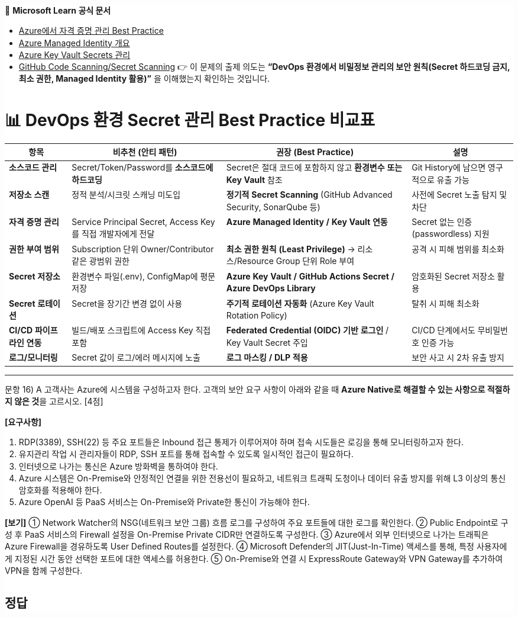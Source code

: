 📘 **Microsoft Learn 공식 문서**

* [Azure에서 자격 증명 관리 Best Practice](https://learn.microsoft.com/ko-kr/azure/security/fundamentals/identity-management-best-practices)
* [Azure Managed Identity 개요](https://learn.microsoft.com/ko-kr/azure/active-directory/managed-identities-azure-resources/overview)
* [Azure Key Vault Secrets 관리](https://learn.microsoft.com/ko-kr/azure/key-vault/secrets/about-secrets)
* [GitHub Code Scanning/Secret Scanning](https://docs.github.com/code-security/secret-scanning/about-secret-scanning)
👉 이 문제의 출제 의도는 **“DevOps 환경에서 비밀정보 관리의 보안 원칙(Secret 하드코딩 금지, 최소 권한, Managed Identity 활용)”** 을 이해했는지 확인하는 것입니다.

# 📊 DevOps 환경 Secret 관리 Best Practice 비교표

| 항목                 | **비추천 (안티 패턴)**                                   | **권장 (Best Practice)**                                             | 설명                             |
| ------------------ | ------------------------------------------------- | ------------------------------------------------------------------ | ------------------------------ |
| **소스코드 관리**        | Secret/Token/Password를 **소스코드에 하드코딩**             | Secret은 절대 코드에 포함하지 않고 **환경변수 또는 Key Vault** 참조                    | Git History에 남으면 영구적으로 유출 가능   |
| **저장소 스캔**         | 정적 분석/시크릿 스캐닝 미도입                                 | **정기적 Secret Scanning** (GitHub Advanced Security, SonarQube 등)    | 사전에 Secret 노출 탐지 및 차단          |
| **자격 증명 관리**       | Service Principal Secret, Access Key를 직접 개발자에게 전달 | **Azure Managed Identity / Key Vault 연동**                          | Secret 없는 인증 (passwordless) 지원 |
| **권한 부여 범위**       | Subscription 단위 Owner/Contributor 같은 광범위 권한       | **최소 권한 원칙 (Least Privilege)** → 리소스/Resource Group 단위 Role 부여     | 공격 시 피해 범위를 최소화                |
| **Secret 저장소**     | 환경변수 파일(.env), ConfigMap에 평문 저장                   | **Azure Key Vault / GitHub Actions Secret / Azure DevOps Library** | 암호화된 Secret 저장소 활용             |
| **Secret 로테이션**    | Secret을 장기간 변경 없이 사용                              | **주기적 로테이션 자동화** (Azure Key Vault Rotation Policy)                 | 탈취 시 피해 최소화                    |
| **CI/CD 파이프라인 연동** | 빌드/배포 스크립트에 Access Key 직접 포함                      | **Federated Credential (OIDC) 기반 로그인** / Key Vault Secret 주입       | CI/CD 단계에서도 무비밀번호 인증 가능        |
| **로그/모니터링**        | Secret 값이 로그/에러 메시지에 노출                           | **로그 마스킹 / DLP 적용**                                                | 보안 사고 시 2차 유출 방지               |

---

문항 16)
A 고객사는 Azure에 시스템을 구성하고자 한다. 고객의 보안 요구 사항이 아래와 같을 때 **Azure Native로 해결할 수 있는 사항으로 적절하지 않은 것**을 고르시오. \[4점]

**\[요구사항]**

1. RDP(3389), SSH(22) 등 주요 포트들은 Inbound 접근 통제가 이루어져야 하며 접속 시도들은 로깅을 통해 모니터링하고자 한다.
2. 유지관리 작업 시 관리자들이 RDP, SSH 포트를 통해 접속할 수 있도록 일시적인 접근이 필요하다.
3. 인터넷으로 나가는 통신은 Azure 방화벽을 통하여야 한다.
4. Azure 시스템은 On-Premise와 안정적인 연결을 위한 전용선이 필요하고, 네트워크 트래픽 도청이나 데이터 유출 방지를 위해 L3 이상의 통신 암호화를 적용해야 한다.
5. Azure OpenAI 등 PaaS 서비스는 On-Premise와 Private한 통신이 가능해야 한다.

**\[보기]**
① Network Watcher의 NSG(네트워크 보안 그룹) 흐름 로그를 구성하여 주요 포트들에 대한 로그를 확인한다.
② Public Endpoint로 구성 후 PaaS 서비스의 Firewall 설정을 On-Premise Private CIDR만 연결하도록 구성한다.
③ Azure에서 외부 인터넷으로 나가는 트래픽은 Azure Firewall을 경유하도록 User Defined Routes를 설정한다.
④ Microsoft Defender의 JIT(Just-In-Time) 액세스를 통해, 특정 사용자에게 지정된 시간 동안 선택한 포트에 대한 액세스를 허용한다.
⑤ On-Premise와 연결 시 ExpressRoute Gateway와 VPN Gateway를 추가하여 VPN을 함께 구성한다.
## 정답


[1]: https://github.com/Azure/terraform-azurerm-aks?utm_source=chatgpt.com "Azure/terraform-azurerm-aks"
[2]: https://learn.microsoft.com/en-us/azure/aks/upgrade-os-version?utm_source=chatgpt.com "Upgrade operating system (OS) versions in AKS"
[3]: https://registry.terraform.io/providers/hashicorp/azurerm/latest/docs/resources/kubernetes_cluster_node_pool?utm_source=chatgpt.com "azurerm_kubernetes_cluster_no..."
[4]: https://learn.microsoft.com/en-us/azure/aks/supported-kubernetes-versions?utm_source=chatgpt.com "Supported Kubernetes versions in Azure Kubernetes Service (AKS)."
[5]: https://learn.microsoft.com/en-us/azure/aks/reliability-availability-zones-configure?utm_source=chatgpt.com "Configure availability zones in Azure Kubernetes Service ..."
[6]: https://learn.microsoft.com/en-us/azure/aks/use-network-policies?utm_source=chatgpt.com "Secure traffic between pods by using network policies in AKS"
[7]: https://docs.tigera.io/calico/latest/getting-started/kubernetes/managed-public-cloud/aks?utm_source=chatgpt.com "Installing on AKS - Calico Documentation"
[8]: https://registry.terraform.io/providers/hashicorp/azurerm/latest/docs/resources/kubernetes_cluster?utm_source=chatgpt.com "azurerm_kubernetes_cluster | Resources | hashicorp/azurerm"